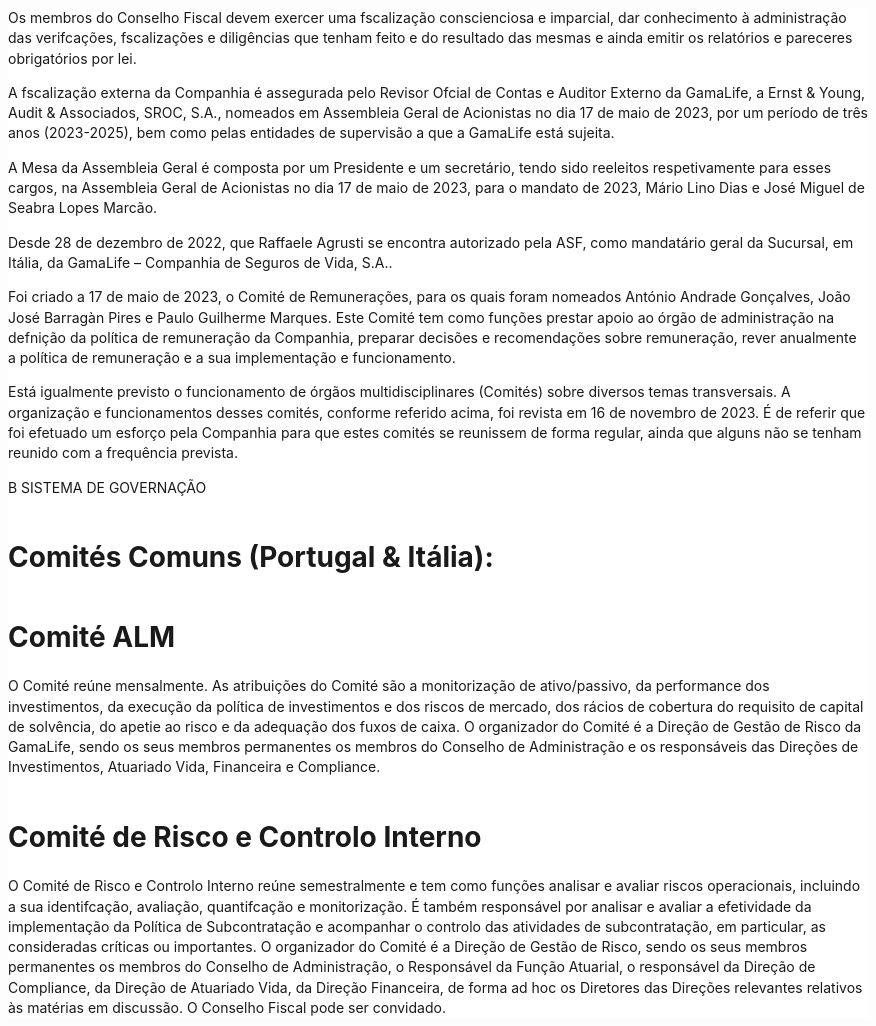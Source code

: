 Os membros do Conselho Fiscal devem exercer uma fscalização conscienciosa e imparcial, dar conhecimento à administração das verifcações, fscalizações e diligências que tenham feito e do resultado das mesmas e ainda emitir os relatórios e pareceres obrigatórios por lei.  

A fscalização externa da Companhia é assegurada pelo Revisor Ofcial de Contas e Auditor Externo da GamaLife, a Ernst & Young, Audit & Associados, SROC, S.A., nomeados em Assembleia Geral de Acionistas no dia 17 de maio de 2023, por um período de três anos (2023-2025), bem como pelas entidades de supervisão a que a GamaLife está sujeita.  

A Mesa da Assembleia Geral é composta por um Presidente e um secretário, tendo sido reeleitos respetivamente para esses cargos, na Assembleia Geral de Acionistas no dia 17 de maio de 2023, para o mandato de 2023, Mário Lino Dias e José Miguel de Seabra Lopes Marcão.  

Desde 28 de dezembro de 2022, que Raffaele Agrusti se encontra autorizado pela ASF, como mandatário geral da Sucursal, em Itália, da GamaLife – Companhia de Seguros de Vida, S.A..  

Foi criado a 17 de maio de 2023, o Comité de Remunerações, para os quais foram nomeados António Andrade Gonçalves, João José Barragàn Pires e Paulo Guilherme Marques. Este Comité tem como funções prestar apoio ao órgão de administração na defnição da política de remuneração da Companhia, preparar decisões e recomendações sobre remuneração, rever anualmente a política de remuneração e a sua implementação e funcionamento.  

Está igualmente previsto o funcionamento de órgãos multidisciplinares (Comités) sobre diversos temas transversais. A organização e funcionamentos desses comités, conforme referido acima, foi revista em 16 de novembro de 2023. É de referir que foi efetuado um esforço pela Companhia para que estes comités se reunissem de forma regular, ainda que alguns não se tenham reunido com a frequência prevista.  

B SISTEMA DE GOVERNAÇÃO  

# Comités Comuns (Portugal & Itália):  

# Comité ALM  

O Comité reúne mensalmente. As atribuições do Comité são a monitorização de ativo/passivo, da performance dos investimentos, da execução da política de investimentos e dos riscos de mercado, dos rácios de cobertura do requisito de capital de solvência, do apetie ao risco e da adequação dos fuxos de caixa. O organizador do Comité é a Direção de Gestão de Risco da GamaLife, sendo os seus membros permanentes os membros do Conselho de Administração e os responsáveis das Direções de Investimentos, Atuariado Vida, Financeira e Compliance.  

# Comité de Risco e Controlo Interno  

O Comité de Risco e Controlo Interno reúne semestralmente e tem como funções analisar e avaliar riscos operacionais, incluindo a sua identifcação, avaliação, quantifcação e monitorização. É também responsável por analisar e avaliar a efetividade da implementação da Política de Subcontratação e acompanhar o controlo das atividades de subcontratação, em particular, as consideradas críticas ou importantes. O organizador do Comité é a Direção de Gestão de Risco, sendo os seus membros permanentes os membros do Conselho de Administração, o Responsável da Função Atuarial, o responsável da Direção de Compliance, da Direção de Atuariado Vida, da Direção Financeira, de forma ad hoc os Diretores das Direções relevantes relativos às matérias em discussão. O Conselho Fiscal pode ser convidado.  
